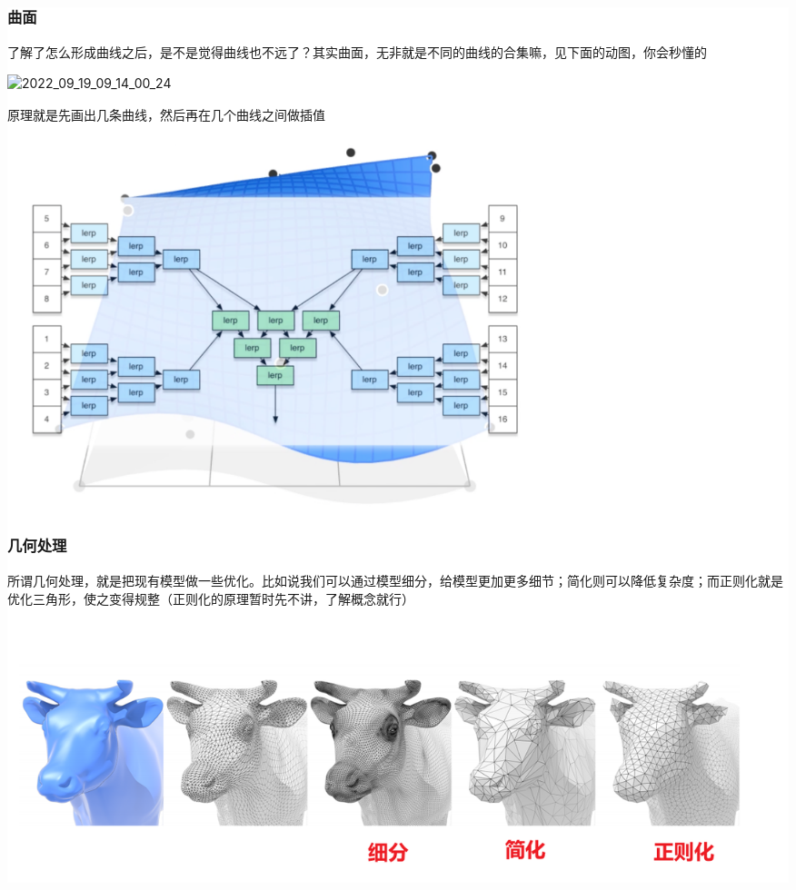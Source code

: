 ### 曲面

了解了怎么形成曲线之后，是不是觉得曲线也不远了？其实曲面，无非就是不同的曲线的合集嘛，见下面的动图，你会秒懂的

![2022_09_19_09_14_00_24](assets/2022_09_19_09_14_00_24.gif)

原理就是先画出几条曲线，然后再在几个曲线之间做插值

<img src="assets/image-20220919091612978.png" alt="image-20220919091612978" style="zoom:67%;" />



### 几何处理

所谓几何处理，就是把现有模型做一些优化。比如说我们可以通过模型细分，给模型更加更多细节；简化则可以降低复杂度；而正则化就是优化三角形，使之变得规整（正则化的原理暂时先不讲，了解概念就行）

<img src="assets/image-20220922071520949.png" alt="image-20220922071520949" style="zoom:80%;" />
